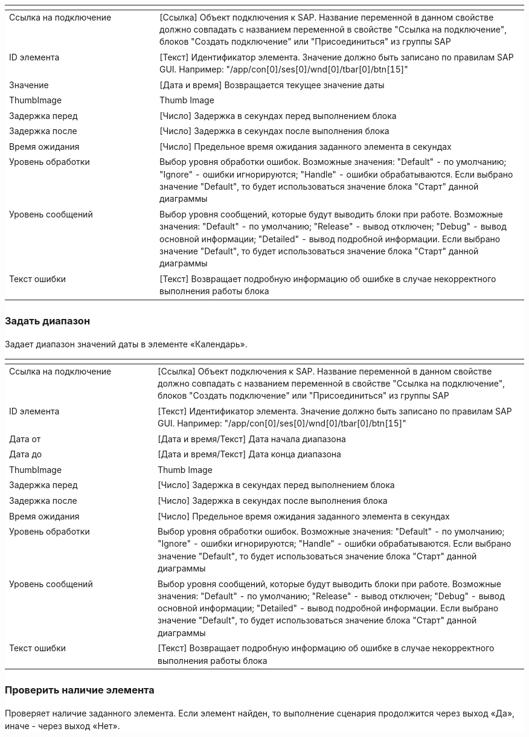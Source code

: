 <table data-header-hidden><thead><tr><th width="235"></th><th></th></tr></thead><tbody><tr><td>Ссылка на подключение</td><td>[Ссылка] Объект подключения к SAP. Название переменной в данном свойстве должно совпадать с названием переменной в свойстве "Ссылка на подключение", блоков "Создать подключение" или "Присоединиться" из группы SAP</td></tr><tr><td>ID элемента</td><td>[Текст] Идентификатор элемента. Значение должно быть записано по правилам SAP GUI. Например: "/app/con[0]/ses[0]/wnd[0]/tbar[0]/btn[15]"</td></tr><tr><td>Значение</td><td>[Дата и время] Возвращается текущее значение даты</td></tr><tr><td>ThumbImage</td><td>Thumb Image</td></tr><tr><td>Задержка перед</td><td>[Число] Задержка в секундах перед выполнением блока</td></tr><tr><td>Задержка после</td><td>[Число] Задержка в секундах после выполнения блока</td></tr><tr><td>Время ожидания</td><td>[Число] Предельное время ожидания заданного элемента в секундах</td></tr><tr><td>Уровень обработки</td><td>Выбор уровня обработки ошибок. Возможные значения: "Default" - по умолчанию; "Ignore" - ошибки игнорируются; "Handle" - ошибки обрабатываются. Если выбрано значение "Default", то будет использоваться значение блока "Старт" данной диаграммы</td></tr><tr><td>Уровень сообщений</td><td>Выбор уровня сообщений, которые будут выводить блоки при работе. Возможные значения: "Default" - по умолчанию; "Release" - вывод отключен; "Debug" - вывод основной информации; "Detailed" - вывод подробной информации. Если выбрано значение "Default", то будет использоваться значение блока "Старт" данной диаграммы</td></tr><tr><td>Текст ошибки</td><td>[Текст] Возвращает подробную информацию об ошибке в случае некорректного выполнения работы блока</td></tr></tbody></table>

### Задать диапазон

Задает диапазон значений даты в элементе «Календарь».

<table data-header-hidden><thead><tr><th width="232"></th><th></th></tr></thead><tbody><tr><td>Ссылка на подключение</td><td>[Ссылка] Объект подключения к SAP. Название переменной в данном свойстве должно совпадать с названием переменной в свойстве "Ссылка на подключение", блоков "Создать подключение" или "Присоединиться" из группы SAP</td></tr><tr><td>ID элемента</td><td>[Текст] Идентификатор элемента. Значение должно быть записано по правилам SAP GUI. Например: "/app/con[0]/ses[0]/wnd[0]/tbar[0]/btn[15]"</td></tr><tr><td>Дата от</td><td>[Дата и время/Текст] Дата начала диапазона</td></tr><tr><td>Дата до</td><td>[Дата и время/Текст] Дата конца диапазона</td></tr><tr><td>ThumbImage</td><td>Thumb Image</td></tr><tr><td>Задержка перед</td><td>[Число] Задержка в секундах перед выполнением блока</td></tr><tr><td>Задержка после</td><td>[Число] Задержка в секундах после выполнения блока</td></tr><tr><td>Время ожидания</td><td>[Число] Предельное время ожидания заданного элемента в секундах</td></tr><tr><td>Уровень обработки</td><td>Выбор уровня обработки ошибок. Возможные значения: "Default" - по умолчанию; "Ignore" - ошибки игнорируются; "Handle" - ошибки обрабатываются. Если выбрано значение "Default", то будет использоваться значение блока "Старт" данной диаграммы</td></tr><tr><td>Уровень сообщений</td><td>Выбор уровня сообщений, которые будут выводить блоки при работе. Возможные значения: "Default" - по умолчанию; "Release" - вывод отключен; "Debug" - вывод основной информации; "Detailed" - вывод подробной информации. Если выбрано значение "Default", то будет использоваться значение блока "Старт" данной диаграммы</td></tr><tr><td>Текст ошибки</td><td>[Текст] Возвращает подробную информацию об ошибке в случае некорректного выполнения работы блока</td></tr></tbody></table>

### Проверить наличие элемента

Проверяет наличие заданного элемента. Если элемент найден, то выполнение сценария продолжится через выход «Да», иначе - через выход «Нет».
